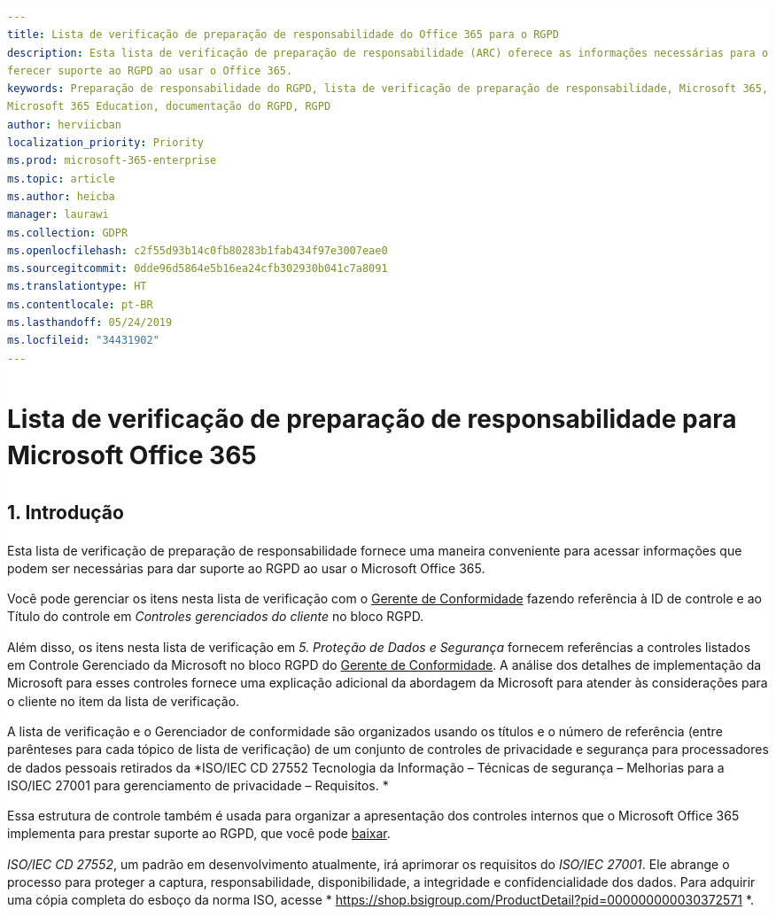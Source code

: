 ```yaml
---
title: Lista de verificação de preparação de responsabilidade do Office 365 para o RGPD
description: Esta lista de verificação de preparação de responsabilidade (ARC) oferece as informações necessárias para oferecer suporte ao RGPD ao usar o Office 365.
keywords: Preparação de responsabilidade do RGPD, lista de verificação de preparação de responsabilidade, Microsoft 365, Microsoft 365 Education, documentação do RGPD, RGPD
author: herviicban
localization_priority: Priority
ms.prod: microsoft-365-enterprise
ms.topic: article
ms.author: heicba
manager: laurawi
ms.collection: GDPR
ms.openlocfilehash: c2f55d93b14c0fb80283b1fab434f97e3007eae0
ms.sourcegitcommit: 0dde96d5864e5b16ea24cfb302930b041c7a8091
ms.translationtype: HT
ms.contentlocale: pt-BR
ms.lasthandoff: 05/24/2019
ms.locfileid: "34431902"
---
```

# <a name="accountability-readiness-checklist-for-microsoft-office-365"></a>Lista de verificação de preparação de responsabilidade para Microsoft Office 365

## <a name="1-introduction"></a>1. Introdução
Esta lista de verificação de preparação de responsabilidade fornece uma maneira conveniente para acessar informações que podem ser necessárias para dar suporte ao RGPD ao usar o Microsoft Office 365.

Você pode gerenciar os itens nesta lista de verificação com o [Gerente de Conformidade](https://servicetrust.microsoft.com/ComplianceManager) fazendo referência à ID de controle e ao Título do controle em *Controles gerenciados do cliente* no bloco RGPD.

Além disso, os itens nesta lista de verificação em *5.* *Proteção de Dados e Segurança* fornecem referências a controles listados em Controle Gerenciado da Microsoft no bloco RGPD do [Gerente de Conformidade](https://servicetrust.microsoft.com/ComplianceManager). A análise dos detalhes de implementação da Microsoft para esses controles fornece uma explicação adicional da abordagem da Microsoft para atender às considerações para o cliente no item da lista de verificação.

A lista de verificação e o Gerenciador de conformidade são organizados usando os títulos e o número de referência (entre parênteses para cada tópico de lista de verificação) de um conjunto de controles de privacidade e segurança para processadores de dados pessoais retirados da *ISO/IEC CD 27552 Tecnologia da Informação – Técnicas de segurança – Melhorias para a ISO/IEC 27001 para gerenciamento de privacidade – Requisitos. *

Essa estrutura de controle também é usada para organizar a apresentação dos controles internos que o Microsoft Office 365 implementa para prestar suporte ao RGPD, que você pode [baixar](https://servicetrust.microsoft.com/ViewPage/TrustDocuments).

*ISO/IEC CD 27552*, um padrão em desenvolvimento atualmente, irá aprimorar os requisitos do *ISO/IEC 27001*. Ele abrange o processo para proteger a captura, responsabilidade, disponibilidade, a integridade e confidencialidade dos dados. Para adquirir uma cópia completa do esboço da norma ISO, acesse * https://shop.bsigroup.com/ProductDetail?pid=000000000030372571 *.
